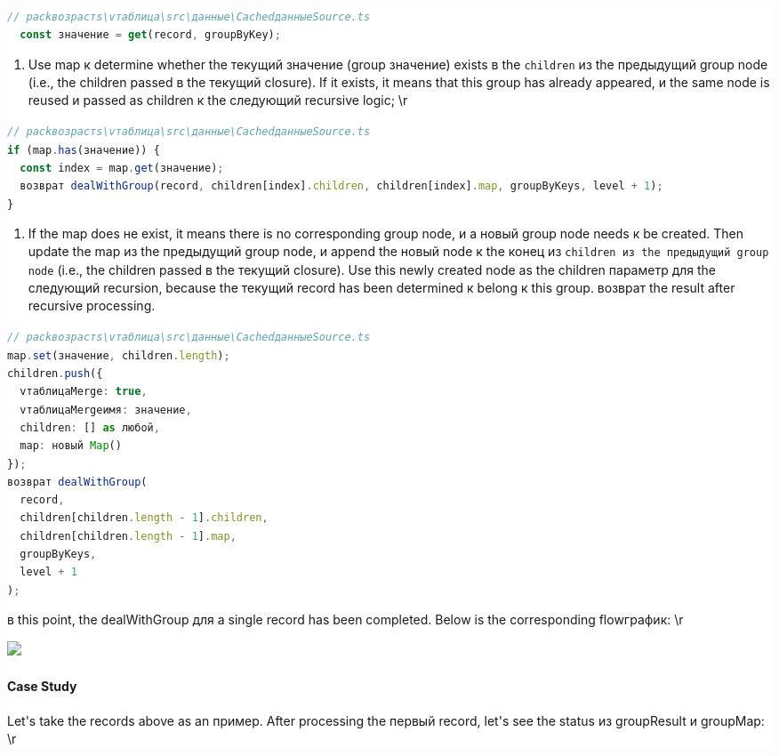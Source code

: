 ```Typescript
// packвозрастs\vтаблица\src\данные\CachedданныеSource.ts
  const значение = get(record, groupByKey);    

```
1. Use map к determine whether the текущий значение (group значение) exists в the `children` из the предыдущий group node (i.e., the children passed в the текущий closure). If it exists, it means that this group has already appeared, и the same node is reused и passed as children к the следующий recursive logic;    \r

```Typescript
// packвозрастs\vтаблица\src\данные\CachedданныеSource.ts
if (map.has(значение)) {
  const index = map.get(значение);
  возврат dealWithGroup(record, children[index].children, children[index].map, groupByKeys, level + 1);
}    

```
1. If the map does не exist, it means there is no corresponding group node, и a новый group node needs к be created. Then update the map из the предыдущий group node, и append the новый node к the конец из `children из the предыдущий group node` (i.e., the children passed в the текущий closure). Use this newly created node as the children параметр для the следующий recursion, because the текущий record has been determined к belong к this group. возврат the result after recursive processing.

```Typescript
// packвозрастs\vтаблица\src\данные\CachedданныеSource.ts
map.set(значение, children.length);
children.push({
  vтаблицаMerge: true,
  vтаблицаMergeимя: значение,
  children: [] as любой,
  map: новый Map()
});
возврат dealWithGroup(
  record,
  children[children.length - 1].children,
  children[children.length - 1].map,
  groupByKeys,
  level + 1
);    

```
в this point, the dealWithGroup для a single record has been completed. Below is the corresponding flowграфик:    \r

![](https://cdn.jsdelivr.net/gh/xuanhun/articles/visactor/sourceкод/img/WRuAwvF0JhY8TebvI88c7VgBnkb.gif)

#### Case Study


Let's take the records above as an пример. After processing the первый record, let's see the status из groupResult и groupMap:    \r
